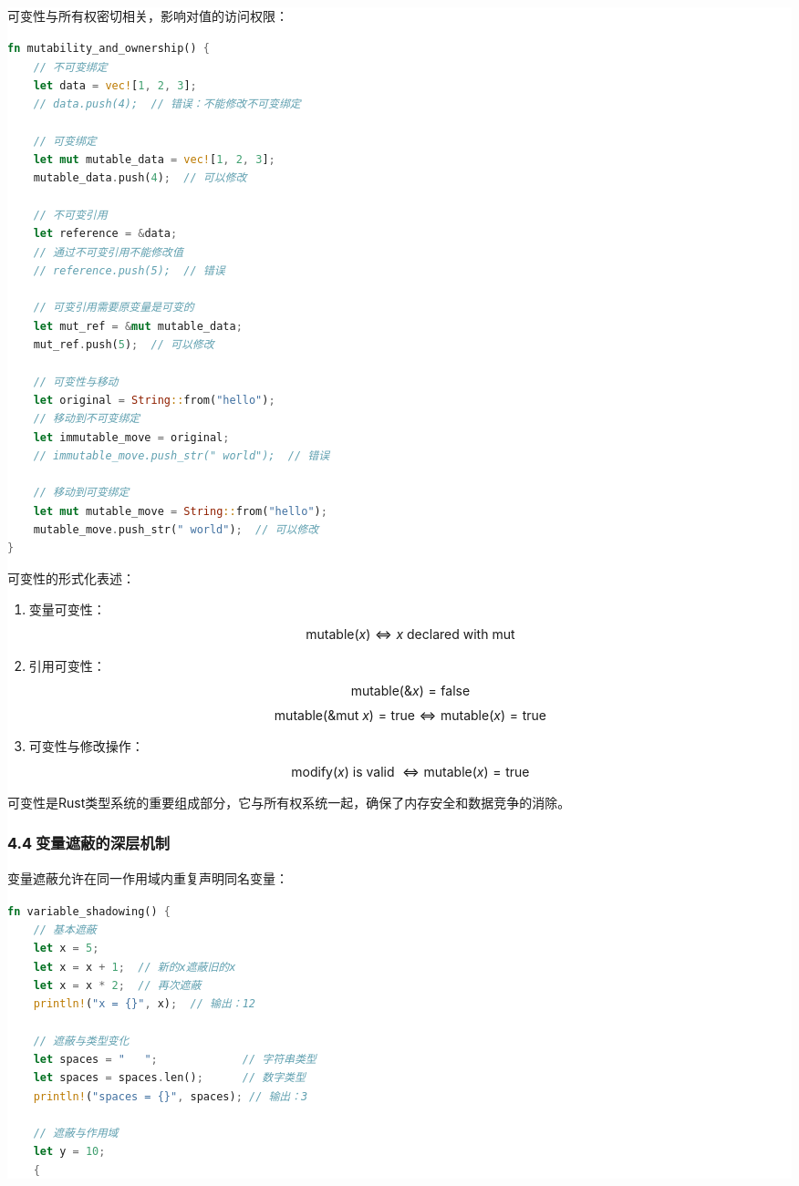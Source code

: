 可变性与所有权密切相关，影响对值的访问权限：

```rust
fn mutability_and_ownership() {
    // 不可变绑定
    let data = vec![1, 2, 3];
    // data.push(4);  // 错误：不能修改不可变绑定
    
    // 可变绑定
    let mut mutable_data = vec![1, 2, 3];
    mutable_data.push(4);  // 可以修改
    
    // 不可变引用
    let reference = &data;
    // 通过不可变引用不能修改值
    // reference.push(5);  // 错误
    
    // 可变引用需要原变量是可变的
    let mut_ref = &mut mutable_data;
    mut_ref.push(5);  // 可以修改
    
    // 可变性与移动
    let original = String::from("hello");
    // 移动到不可变绑定
    let immutable_move = original;
    // immutable_move.push_str(" world");  // 错误
    
    // 移动到可变绑定
    let mut mutable_move = String::from("hello");
    mutable_move.push_str(" world");  // 可以修改
}
```

可变性的形式化表述：

1. 变量可变性：
   $$\text{mutable}(x) \iff x \text{ declared with } \text{mut}$$

2. 引用可变性：
   $$\text{mutable}(\&x) = \text{false}$$
   $$\text{mutable}(\&\text{mut } x) = \text{true} \iff \text{mutable}(x) = \text{true}$$

3. 可变性与修改操作：
   $$\text{modify}(x) \text{ is valid } \iff \text{mutable}(x) = \text{true}$$

可变性是Rust类型系统的重要组成部分，它与所有权系统一起，确保了内存安全和数据竞争的消除。

### 4.4 变量遮蔽的深层机制

变量遮蔽允许在同一作用域内重复声明同名变量：

```rust
fn variable_shadowing() {
    // 基本遮蔽
    let x = 5;
    let x = x + 1;  // 新的x遮蔽旧的x
    let x = x * 2;  // 再次遮蔽
    println!("x = {}", x);  // 输出：12
    
    // 遮蔽与类型变化
    let spaces = "   ";             // 字符串类型
    let spaces = spaces.len();      // 数字类型
    println!("spaces = {}", spaces); // 输出：3
    
    // 遮蔽与作用域
    let y = 10;
    {
```